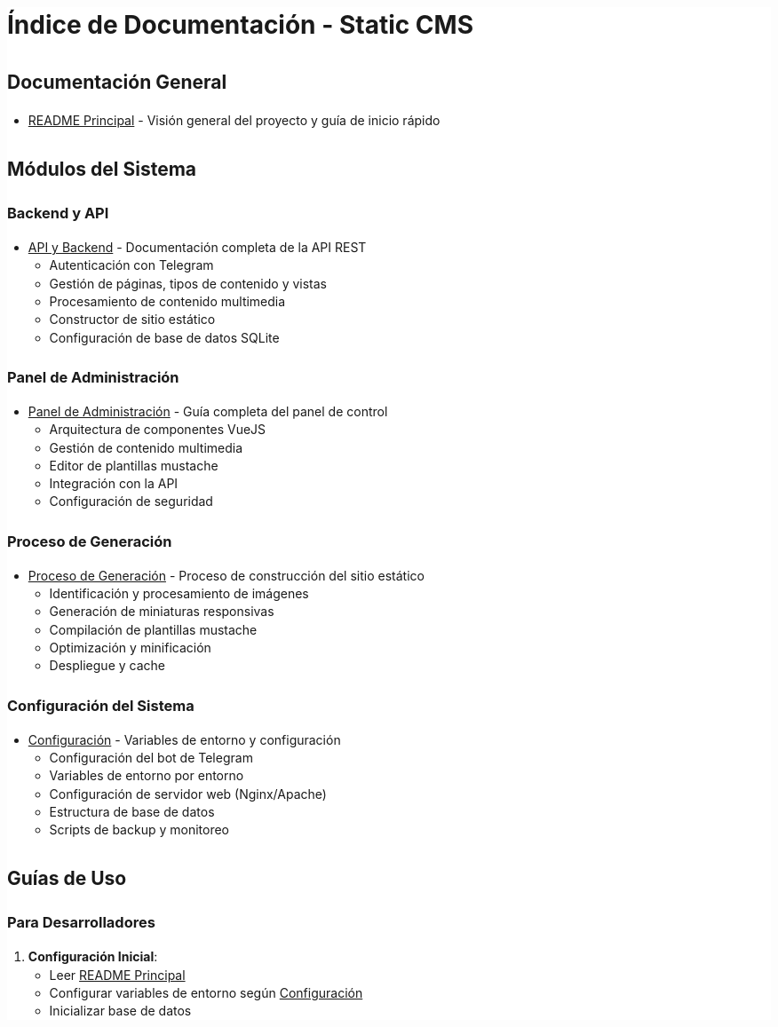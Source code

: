 # Índice de Documentación - Static CMS

## Documentación General

- [README Principal](./README.md) - Visión general del proyecto y guía de inicio rápido

## Módulos del Sistema

### Backend y API
- [API y Backend](./api/README.md) - Documentación completa de la API REST
  - Autenticación con Telegram
  - Gestión de páginas, tipos de contenido y vistas
  - Procesamiento de contenido multimedia
  - Constructor de sitio estático
  - Configuración de base de datos SQLite

### Panel de Administración
- [Panel de Administración](./panel-admin/README.md) - Guía completa del panel de control
  - Arquitectura de componentes VueJS
  - Gestión de contenido multimedia
  - Editor de plantillas mustache
  - Integración con la API
  - Configuración de seguridad

### Proceso de Generación
- [Proceso de Generación](./generacion/README.md) - Proceso de construcción del sitio estático
  - Identificación y procesamiento de imágenes
  - Generación de miniaturas responsivas
  - Compilación de plantillas mustache
  - Optimización y minificación
  - Despliegue y cache

### Configuración del Sistema
- [Configuración](./configuracion/README.md) - Variables de entorno y configuración
  - Configuración del bot de Telegram
  - Variables de entorno por entorno
  - Configuración de servidor web (Nginx/Apache)
  - Estructura de base de datos
  - Scripts de backup y monitoreo

## Guías de Uso

### Para Desarrolladores
1. **Configuración Inicial**:
   - Leer [README Principal](./README.md)
   - Configurar variables de entorno según [Configuración](./configuracion/README.md)
   - Inicializar base de datos
